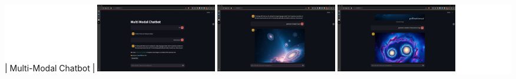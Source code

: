 | Multi-Modal Chatbot             | <img src="./assets/screenshots/t2_1.png" width="200"> <img src="./assets/screenshots/t2_2.png" width="200"> <img src="./assets/screenshots/t2_3.png" width="200">